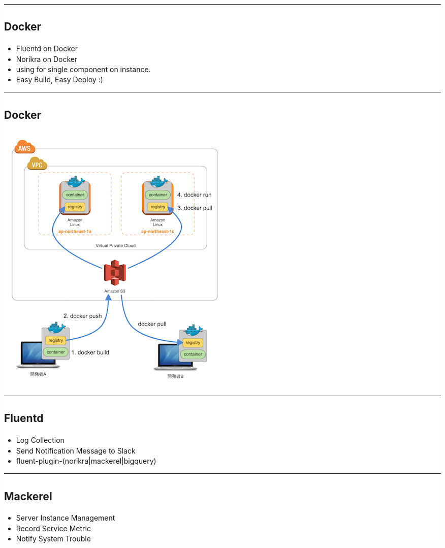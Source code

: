 ___

## Docker
- Fluentd on Docker
- Norikra on Docker
 - using for single component on instance.
- Easy Build, Easy Deploy :)

___

## Docker

![docker](images/docker.png)

___

## Fluentd
- Log Collection
- Send Notification Message to Slack
- fluent-plugin-(norikra|mackerel|bigquery)

___

## Mackerel
- Server Instance Management
- Record Service Metric
- Notify System Trouble
